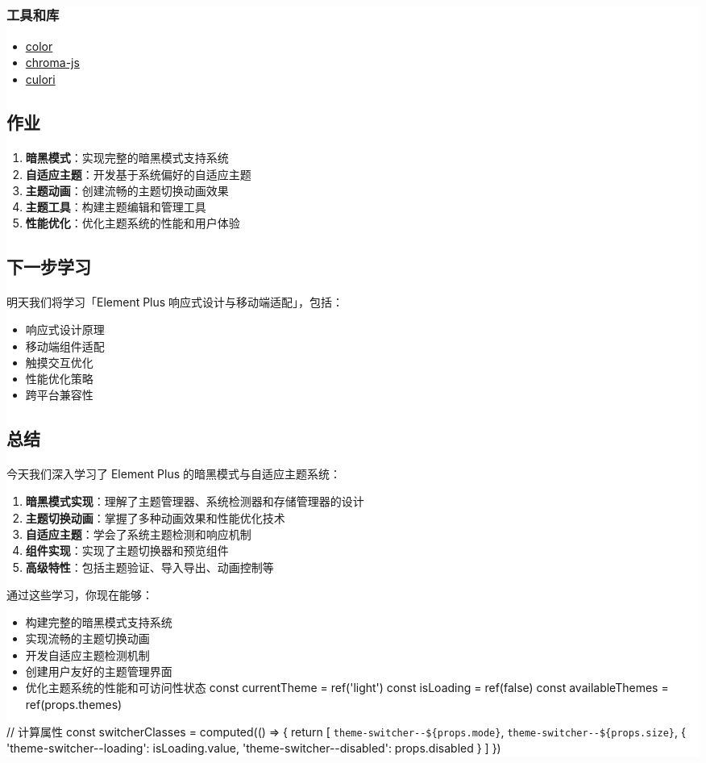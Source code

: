 ### 工具和库
- [color](https://github.com/Qix-/color)
- [chroma-js](https://gka.github.io/chroma.js/)
- [culori](https://culorijs.org/)

## 作业

1. **暗黑模式**：实现完整的暗黑模式支持系统
2. **自适应主题**：开发基于系统偏好的自适应主题
3. **主题动画**：创建流畅的主题切换动画效果
4. **主题工具**：构建主题编辑和管理工具
5. **性能优化**：优化主题系统的性能和用户体验

## 下一步学习

明天我们将学习「Element Plus 响应式设计与移动端适配」，包括：
- 响应式设计原理
- 移动端组件适配
- 触摸交互优化
- 性能优化策略
- 跨平台兼容性

## 总结

今天我们深入学习了 Element Plus 的暗黑模式与自适应主题系统：

1. **暗黑模式实现**：理解了主题管理器、系统检测器和存储管理器的设计
2. **主题切换动画**：掌握了多种动画效果和性能优化技术
3. **自适应主题**：学会了系统主题检测和响应机制
4. **组件实现**：实现了主题切换器和预览组件
5. **高级特性**：包括主题验证、导入导出、动画控制等

通过这些学习，你现在能够：
- 构建完整的暗黑模式支持系统
- 实现流畅的主题切换动画
- 开发自适应主题检测机制
- 创建用户友好的主题管理界面
- 优化主题系统的性能和可访问性状态
const currentTheme = ref('light')
const isLoading = ref(false)
const availableThemes = ref(props.themes)

// 计算属性
const switcherClasses = computed(() => {
  return [
    `theme-switcher--${props.mode}`,
    `theme-switcher--${props.size}`,
    {
      'theme-switcher--loading': isLoading.value,
      'theme-switcher--disabled': props.disabled
    }
  ]
})
